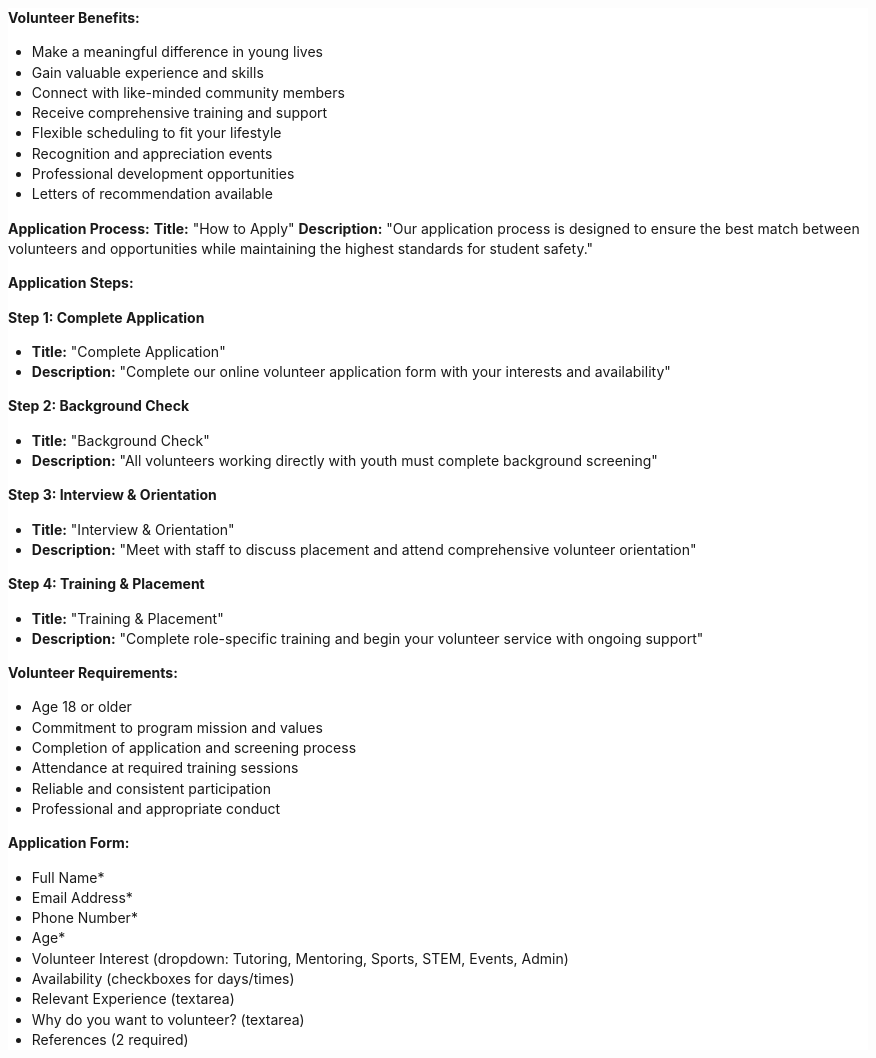 **Volunteer Benefits:**
- Make a meaningful difference in young lives
- Gain valuable experience and skills
- Connect with like-minded community members
- Receive comprehensive training and support
- Flexible scheduling to fit your lifestyle
- Recognition and appreciation events
- Professional development opportunities
- Letters of recommendation available

**Application Process:**
**Title:** "How to Apply"
**Description:** "Our application process is designed to ensure the best match between volunteers and opportunities while maintaining the highest standards for student safety."

**Application Steps:**

**Step 1: Complete Application**
- **Title:** "Complete Application"
- **Description:** "Complete our online volunteer application form with your interests and availability"

**Step 2: Background Check**
- **Title:** "Background Check"  
- **Description:** "All volunteers working directly with youth must complete background screening"

**Step 3: Interview & Orientation**
- **Title:** "Interview & Orientation"
- **Description:** "Meet with staff to discuss placement and attend comprehensive volunteer orientation"

**Step 4: Training & Placement**
- **Title:** "Training & Placement"
- **Description:** "Complete role-specific training and begin your volunteer service with ongoing support"

**Volunteer Requirements:**
- Age 18 or older
- Commitment to program mission and values
- Completion of application and screening process
- Attendance at required training sessions
- Reliable and consistent participation
- Professional and appropriate conduct

**Application Form:**
- Full Name*
- Email Address*
- Phone Number*
- Age*
- Volunteer Interest (dropdown: Tutoring, Mentoring, Sports, STEM, Events, Admin)
- Availability (checkboxes for days/times)
- Relevant Experience (textarea)
- Why do you want to volunteer? (textarea)
- References (2 required)
